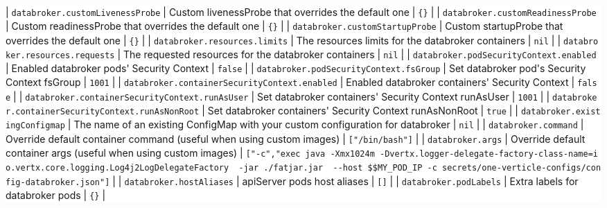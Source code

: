 | `databroker.customLivenessProbe`                         | Custom livenessProbe that overrides the default one                                                        | `{}`                                                                                                                                                                                                                          |
| `databroker.customReadinessProbe`                        | Custom readinessProbe that overrides the default one                                                       | `{}`                                                                                                                                                                                                                          |
| `databroker.customStartupProbe`                          | Custom startupProbe that overrides the default one                                                         | `{}`                                                                                                                                                                                                                          |
| `databroker.resources.limits`                            | The resources limits for the databroker containers                                                         | `nil`                                                                                                                                                                                                                         |
| `databroker.resources.requests`                          | The requested resources for the databroker containers                                                      | `nil`                                                                                                                                                                                                                         |
| `databroker.podSecurityContext.enabled`                  | Enabled databroker pods' Security Context                                                                  | `false`                                                                                                                                                                                                                       |
| `databroker.podSecurityContext.fsGroup`                  | Set databroker pod's Security Context fsGroup                                                              | `1001`                                                                                                                                                                                                                        |
| `databroker.containerSecurityContext.enabled`            | Enabled databroker containers' Security Context                                                            | `false`                                                                                                                                                                                                                       |
| `databroker.containerSecurityContext.runAsUser`          | Set databroker containers' Security Context runAsUser                                                      | `1001`                                                                                                                                                                                                                        |
| `databroker.containerSecurityContext.runAsNonRoot`       | Set databroker containers' Security Context runAsNonRoot                                                   | `true`                                                                                                                                                                                                                        |
| `databroker.existingConfigmap`                           | The name of an existing ConfigMap with your custom configuration for databroker                            | `nil`                                                                                                                                                                                                                         |
| `databroker.command`                                     | Override default container command (useful when using custom images)                                       | `["/bin/bash"]`                                                                                                                                                                                                               |
| `databroker.args`                                        | Override default container args (useful when using custom images)                                          | `["-c","exec java -Xmx1024m -Dvertx.logger-delegate-factory-class-name=io.vertx.core.logging.Log4j2LogDelegateFactory  -jar ./fatjar.jar  --host $$MY_POD_IP -c secrets/one-verticle-configs/config-databroker.json"]`        |
| `databroker.hostAliases`                                 | apiServer pods host aliases                                                                                | `[]`                                                                                                                                                                                                                          |
| `databroker.podLabels`                                   | Extra labels for databroker pods                                                                           | `{}`                                                                                                                                                                                                                          |